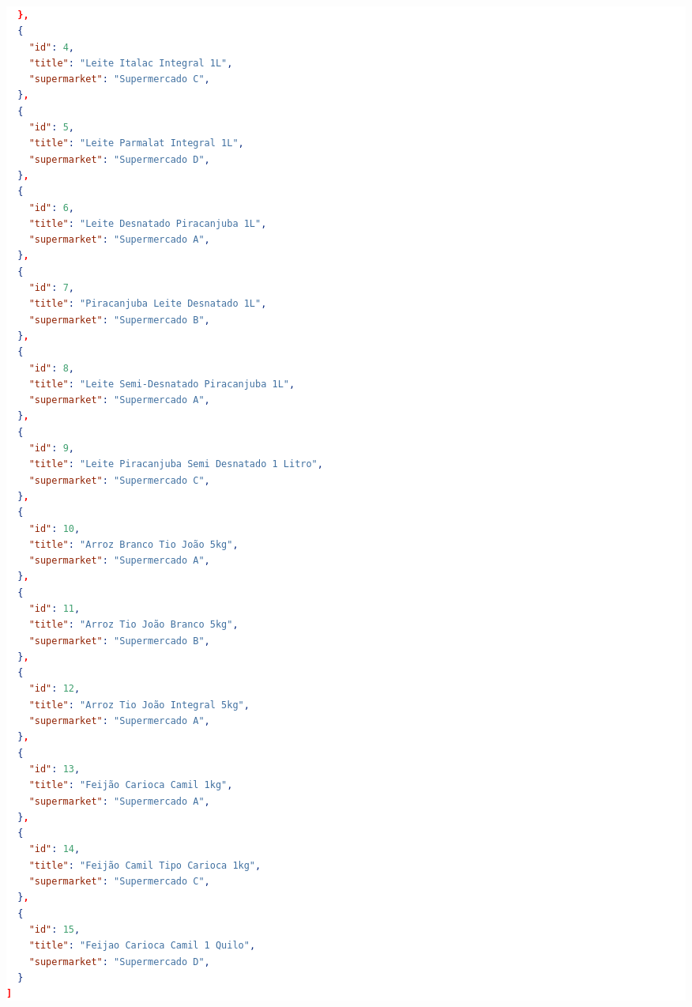 ```json
  },
  {
    "id": 4,
    "title": "Leite Italac Integral 1L",
    "supermarket": "Supermercado C",
  },
  {
    "id": 5,
    "title": "Leite Parmalat Integral 1L",
    "supermarket": "Supermercado D",
  },
  {
    "id": 6,
    "title": "Leite Desnatado Piracanjuba 1L",
    "supermarket": "Supermercado A",
  },
  {
    "id": 7,
    "title": "Piracanjuba Leite Desnatado 1L",
    "supermarket": "Supermercado B",
  },
  {
    "id": 8,
    "title": "Leite Semi-Desnatado Piracanjuba 1L",
    "supermarket": "Supermercado A",
  },
  {
    "id": 9,
    "title": "Leite Piracanjuba Semi Desnatado 1 Litro",
    "supermarket": "Supermercado C",
  },
  {
    "id": 10,
    "title": "Arroz Branco Tio João 5kg",
    "supermarket": "Supermercado A",
  },
  {
    "id": 11,
    "title": "Arroz Tio João Branco 5kg",
    "supermarket": "Supermercado B",
  },
  {
    "id": 12,
    "title": "Arroz Tio João Integral 5kg",
    "supermarket": "Supermercado A",
  },
  {
    "id": 13,
    "title": "Feijão Carioca Camil 1kg",
    "supermarket": "Supermercado A",
  },
  {
    "id": 14,
    "title": "Feijão Camil Tipo Carioca 1kg",
    "supermarket": "Supermercado C",
  },
  {
    "id": 15,
    "title": "Feijao Carioca Camil 1 Quilo",
    "supermarket": "Supermercado D",
  }
]
```